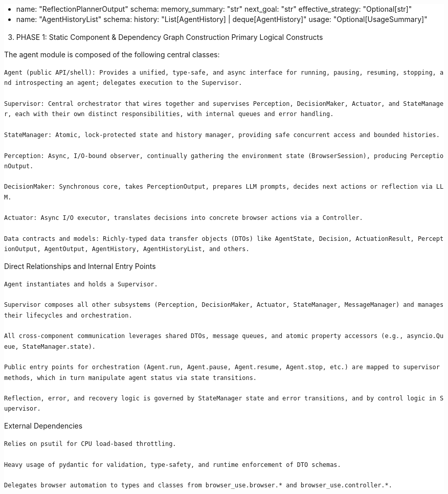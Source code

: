   - name: "ReflectionPlannerOutput"
    schema:
      memory_summary: "str"
      next_goal: "str"
      effective_strategy: "Optional[str]"
  - name: "AgentHistoryList"
    schema:
      history: "List[AgentHistory] | deque[AgentHistory]"
      usage: "Optional[UsageSummary]"

3. PHASE 1: Static Component & Dependency Graph Construction
Primary Logical Constructs

The agent module is composed of the following central classes:

    Agent (public API/shell): Provides a unified, type-safe, and async interface for running, pausing, resuming, stopping, and introspecting an agent; delegates execution to the Supervisor.

    Supervisor: Central orchestrator that wires together and supervises Perception, DecisionMaker, Actuator, and StateManager, each with their own distinct responsibilities, with internal queues and error handling.

    StateManager: Atomic, lock-protected state and history manager, providing safe concurrent access and bounded histories.

    Perception: Async, I/O-bound observer, continually gathering the environment state (BrowserSession), producing PerceptionOutput.

    DecisionMaker: Synchronous core, takes PerceptionOutput, prepares LLM prompts, decides next actions or reflection via LLM.

    Actuator: Async I/O executor, translates decisions into concrete browser actions via a Controller.

    Data contracts and models: Richly-typed data transfer objects (DTOs) like AgentState, Decision, ActuationResult, PerceptionOutput, AgentOutput, AgentHistory, AgentHistoryList, and others.

Direct Relationships and Internal Entry Points

    Agent instantiates and holds a Supervisor.

    Supervisor composes all other subsystems (Perception, DecisionMaker, Actuator, StateManager, MessageManager) and manages their lifecycles and orchestration.

    All cross-component communication leverages shared DTOs, message queues, and atomic property accessors (e.g., asyncio.Queue, StateManager.state).

    Public entry points for orchestration (Agent.run, Agent.pause, Agent.resume, Agent.stop, etc.) are mapped to supervisor methods, which in turn manipulate agent status via state transitions.

    Reflection, error, and recovery logic is governed by StateManager state and error transitions, and by control logic in Supervisor.

External Dependencies

    Relies on psutil for CPU load-based throttling.

    Heavy usage of pydantic for validation, type-safety, and runtime enforcement of DTO schemas.

    Delegates browser automation to types and classes from browser_use.browser.* and browser_use.controller.*.
